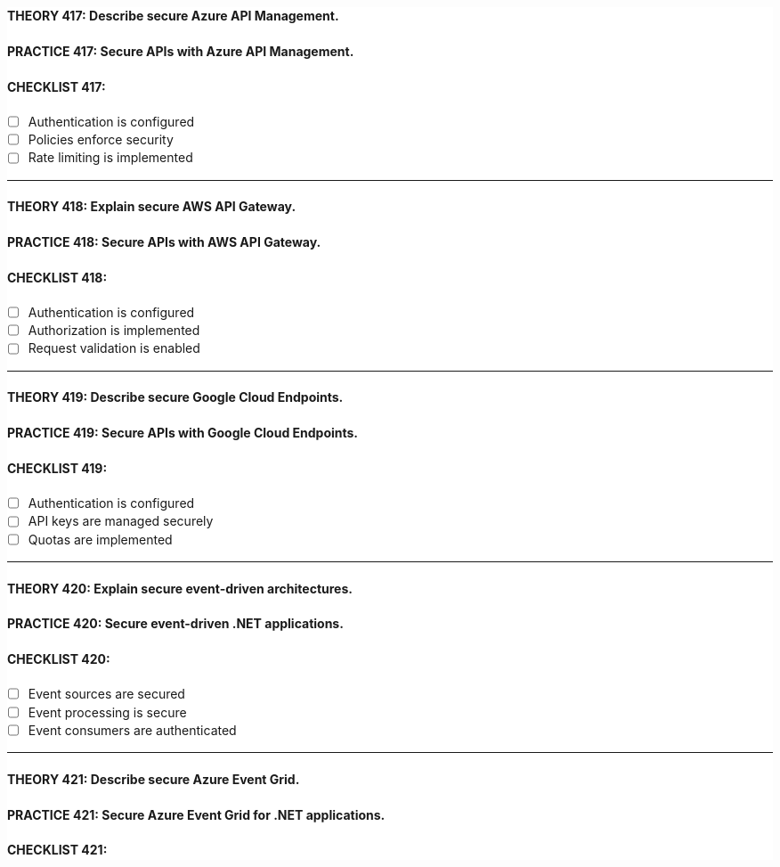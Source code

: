 
#### THEORY 417: Describe secure Azure API Management.

#### PRACTICE 417: Secure APIs with Azure API Management.

#### CHECKLIST 417:

- [ ] Authentication is configured
- [ ] Policies enforce security
- [ ] Rate limiting is implemented

---

#### THEORY 418: Explain secure AWS API Gateway.

#### PRACTICE 418: Secure APIs with AWS API Gateway.

#### CHECKLIST 418:

- [ ] Authentication is configured
- [ ] Authorization is implemented
- [ ] Request validation is enabled

---

#### THEORY 419: Describe secure Google Cloud Endpoints.

#### PRACTICE 419: Secure APIs with Google Cloud Endpoints.

#### CHECKLIST 419:

- [ ] Authentication is configured
- [ ] API keys are managed securely
- [ ] Quotas are implemented

---

#### THEORY 420: Explain secure event-driven architectures.

#### PRACTICE 420: Secure event-driven .NET applications.

#### CHECKLIST 420:

- [ ] Event sources are secured
- [ ] Event processing is secure
- [ ] Event consumers are authenticated

---

#### THEORY 421: Describe secure Azure Event Grid.

#### PRACTICE 421: Secure Azure Event Grid for .NET applications.

#### CHECKLIST 421:

